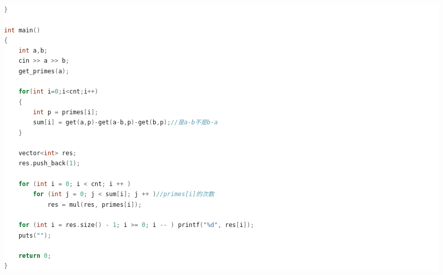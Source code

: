 ```c++
}

int main()
{
    int a,b;
    cin >> a >> b;
    get_primes(a);

    for(int i=0;i<cnt;i++)
    {
        int p = primes[i];
        sum[i] = get(a,p)-get(a-b,p)-get(b,p);//是a-b不是b-a
    }

    vector<int> res;
    res.push_back(1);

    for (int i = 0; i < cnt; i ++ )
        for (int j = 0; j < sum[i]; j ++ )//primes[i]的次数
            res = mul(res, primes[i]);

    for (int i = res.size() - 1; i >= 0; i -- ) printf("%d", res[i]);
    puts("");

    return 0;
}

```






